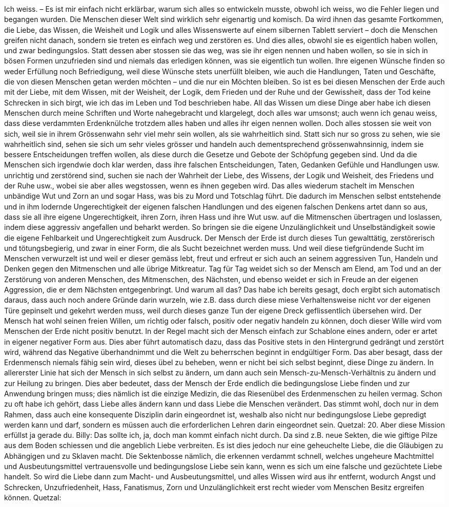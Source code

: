 Ich weiss. – Es ist mir einfach nicht erklärbar, warum sich alles so entwickeln musste, obwohl ich weiss, wo die Fehler liegen und begangen wurden. Die Menschen dieser Welt sind wirklich sehr eigenartig und komisch. Da wird ihnen das gesamte Fortkommen, die Liebe, das Wissen, die Weisheit und Logik und alles Wissenswerte auf einem silbernen Tablett serviert – doch die Menschen greifen nicht danach, sondern sie treten es einfach weg und zerstören es. Und dies alles, obwohl sie es eigentlich haben wollen, und zwar bedingungslos. Statt dessen aber stossen sie das weg, was sie ihr eigen nennen und haben wollen, so sie in sich in bösen Formen unzufrieden sind und niemals das erledigen können, was sie eigentlich tun wollen. Ihre eigenen Wünsche finden so weder Erfüllung noch Befriedigung, weil diese Wünsche stets unerfüllt bleiben, wie auch die Handlungen, Taten und Geschäfte, die von diesen Menschen getan werden möchten – und die nur ein Möchten bleiben. So ist es bei diesen Menschen der Erde auch mit der Liebe, mit dem Wissen, mit der Weisheit, der Logik, dem Frieden und der Ruhe und der Gewissheit, dass der Tod keine Schrecken in sich birgt, wie ich das im Leben und Tod beschrieben habe. All das Wissen um diese Dinge aber habe ich diesen Menschen durch meine Schriften und Worte nahegebracht und klargelegt, doch alles war umsonst; auch wenn ich genau weiss, dass diese verdammten Erdenknülche trotzdem alles haben und alles ihr eigen nennen wollen. Doch alles stossen sie weit von sich, weil sie in ihrem Grössenwahn sehr viel mehr sein wollen, als sie wahrheitlich sind. Statt sich nur so gross zu sehen, wie sie wahrheitlich sind, sehen sie sich um sehr vieles grösser und handeln auch dementsprechend grössenwahnsinnig, indem sie bessere Entscheidungen treffen wollen, als diese durch die Gesetze und Gebote der Schöpfung gegeben sind. Und da die Menschen sich irgendwie doch klar werden, dass ihre falschen Entscheidungen, Taten, Gedanken Gefühle und Handlungen usw. unrichtig und zerstörend sind, suchen sie nach der Wahrheit der Liebe, des Wissens, der Logik und Weisheit, des Friedens und der Ruhe usw., wobei sie aber alles wegstossen, wenn es ihnen gegeben wird. Das alles wiederum stachelt im Menschen unbändige Wut und Zorn an und sogar Hass, was bis zu Mord und Totschlag führt. Die dadurch im Menschen selbst entstehende und in ihm lodernde Ungerechtigkeit der eigenen falschen Handlungen und des eigenen falschen Denkens artet dann so aus, dass sie all ihre eigene Ungerechtigkeit, ihren Zorn, ihren Hass und ihre Wut usw. auf die Mitmenschen übertragen und loslassen, indem diese aggressiv angefallen und beharkt werden. So bringen sie die eigene Unzulänglichkeit und Unselbständigkeit sowie die eigene Fehlbarkeit und Ungerechtigkeit zum Ausdruck. Der Mensch der Erde ist durch dieses Tun gewalttätig, zerstörerisch und tötungsbegierig, und zwar in einer Form, die als Sucht bezeichnet werden muss. Und weil diese tiefgründende Sucht im Menschen verwurzelt ist und weil er dieser gemäss lebt, freut und erfreut er sich auch an seinem aggressiven Tun, Handeln und Denken gegen den Mitmenschen und alle übrige Mitkreatur. Tag für Tag weidet sich so der Mensch am Elend, am Tod und an der Zerstörung von anderen Menschen, des Mitmenschen, des Nächsten, und ebenso weidet er sich in Freude an der eigenen Aggression, die er dem Nächsten entgegenbringt. Und warum all das? Das habe ich bereits gesagt, doch ergibt sich automatisch daraus, dass auch noch andere Gründe darin wurzeln, wie z.B. dass durch diese miese Verhaltensweise nicht vor der eigenen Türe gepinselt und gekehrt werden muss, weil durch dieses ganze Tun der eigene Dreck geflissentlich übersehen wird. Der Mensch hat wohl seinen freien Willen, um richtig oder falsch, positiv oder negativ handeln zu können, doch dieser Wille wird vom Menschen der Erde nicht positiv benutzt. In der Regel macht sich der Mensch einfach zur Schablone eines andern, oder er artet in eigener negativer Form aus. Dies aber führt automatisch dazu, dass das Positive stets in den Hintergrund gedrängt und zerstört wird, während das Negative überhandnimmt und die Welt zu beherrschen beginnt in endgültiger Form. Das aber besagt, dass der Erdenmensch niemals fähig sein wird, dieses übel zu beheben, wenn er nicht bei sich selbst beginnt, diese Dinge zu ändern. In allererster Linie hat sich der Mensch in sich selbst zu ändern, um dann auch sein Mensch-zu-Mensch-Verhältnis zu ändern und zur Heilung zu bringen. Dies aber bedeutet, dass der Mensch der Erde endlich die bedingungslose Liebe finden und zur Anwendung bringen muss; dies nämlich ist die einzige Medizin, die das Riesenübel des Erdenmenschen zu heilen vermag. Schon zu oft habe ich gehört, dass Liebe alles ändern kann und dass Liebe die Menschen verändert. Das stimmt wohl, doch nur in dem Rahmen, dass auch eine konsequente Disziplin darin eingeordnet ist, weshalb also nicht nur bedingungslose Liebe gepredigt werden kann und darf, sondern es müssen auch die erforderlichen Lehren darin eingeordnet sein.
Quetzal:
20. Aber diese Mission erfüllst ja gerade du.
Billy:
Das sollte ich, ja, doch man kommt einfach nicht durch. Da sind z.B. neue Sekten, die wie giftige Pilze aus dem Boden schiessen und die angeblich Liebe verbreiten. Es ist dies jedoch nur eine geheuchelte Liebe, die die Gläubigen zu Abhängigen und zu Sklaven macht. Die Sektenbosse nämlich, die erkennen verdammt schnell, welches ungeheure Machtmittel und Ausbeutungsmittel vertrauensvolle und bedingungslose Liebe sein kann, wenn es sich um eine falsche und gezüchtete Liebe handelt. So wird die Liebe dann zum Macht- und Ausbeutungsmittel, und alles Wissen wird aus ihr entfernt, wodurch Angst und Schrecken, Unzufriedenheit, Hass, Fanatismus, Zorn und Unzulänglichkeit erst recht wieder vom Menschen Besitz ergreifen können.
Quetzal: